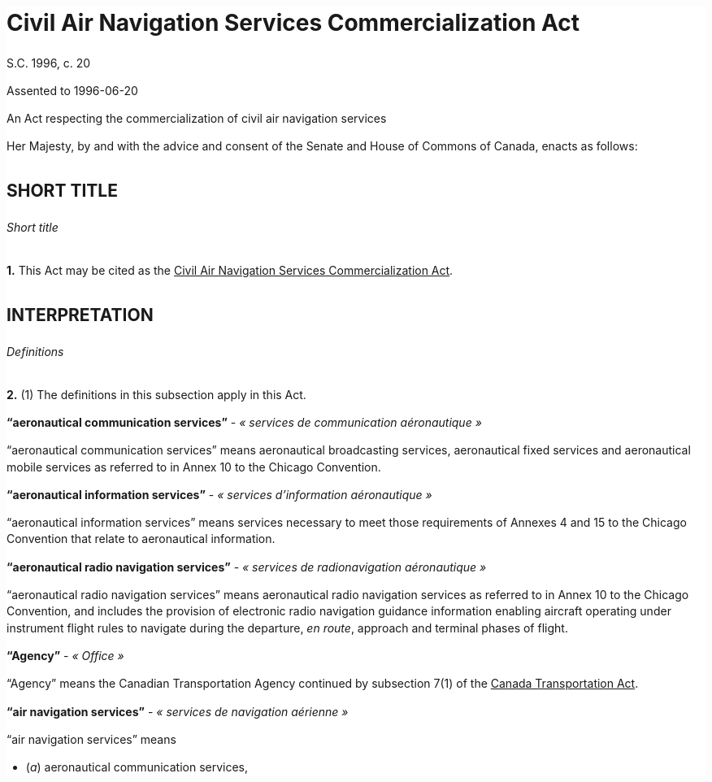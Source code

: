 # Civil Air Navigation Services Commercialization Act

S.C. 1996, c. 20

Assented to 1996-06-20

An Act respecting the commercialization of civil air navigation services

Her Majesty, by and with the advice and consent of the Senate and House of Commons of Canada, enacts as follows:

## SHORT TITLE

###### Short title

**1.** This Act may be cited as the [Civil Air Navigation Services Commercialization Act](/canada/eng/acts/C/C-29.7.md).

## INTERPRETATION

###### Definitions

**2.** (1) The definitions in this subsection apply in this Act.

**“aeronautical communication services”** - _« services de communication aéronautique »_

    

“aeronautical communication services” means aeronautical broadcasting services, aeronautical fixed services and aeronautical mobile services as referred to in Annex 10 to the Chicago Convention.

**“aeronautical information services”** - _« services d’information aéronautique »_

    

“aeronautical information services” means services necessary to meet those requirements of Annexes 4 and 15 to the Chicago Convention that relate to aeronautical information.

**“aeronautical radio navigation services”** - _« services de radionavigation aéronautique »_

    

“aeronautical radio navigation services” means aeronautical radio navigation services as referred to in Annex 10 to the Chicago Convention, and includes the provision of electronic radio navigation guidance information enabling aircraft operating under instrument flight rules to navigate during the departure, _en route_, approach and terminal phases of flight.

**“Agency”** - _« Office »_

    

“Agency” means the Canadian Transportation Agency continued by subsection 7(1) of the [Canada Transportation Act](/canada/eng/acts/C/C-10.4.md).

**“air navigation services”** - _« services de navigation aérienne »_

    

“air navigation services” means

  * (_a_) aeronautical communication services,
